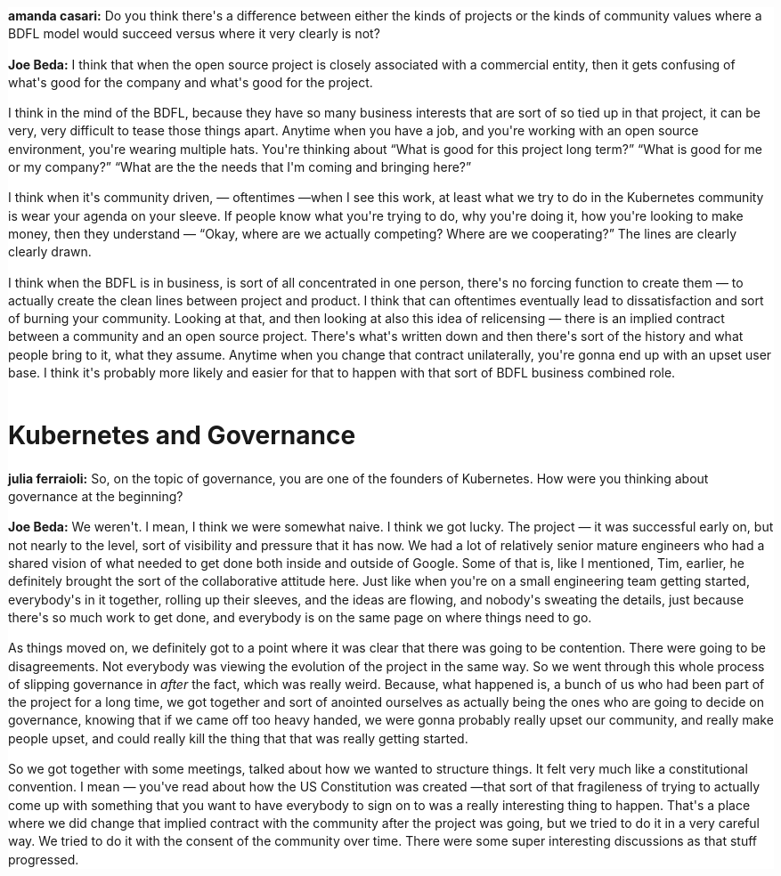 __amanda casari:__ Do you think there's a difference between either the kinds of projects or the kinds of community values where a BDFL model would succeed versus where it very clearly is not?

__Joe Beda:__ I think that when the open source project is closely associated with a commercial entity, then it gets confusing of what's good for the company and what's good for the project.

I think in the mind of the BDFL, because they have so many business interests that are sort of so tied up in that project, it can be very, very difficult to tease those things apart. Anytime when you have a job, and you're working with an open source environment, you're wearing multiple hats. You're thinking about “What is good for this project long term?” “What is good for me or my company?” “What are the the needs that I'm coming and bringing here?”

I think when it's community driven, — oftentimes —when I see this work, at least what we try to do in the Kubernetes community is wear your agenda on your sleeve. If people know what you're trying to do, why you're doing it, how you're looking to make money, then they understand — “Okay, where are we actually competing? Where are we cooperating?” The lines are clearly clearly drawn.

I think when the BDFL is in business, is sort of all concentrated in one person, there's no forcing function to create them — to actually create the clean lines between project and product. I think that can oftentimes eventually lead to dissatisfaction and sort of burning your community. Looking at that, and then looking at also this idea of relicensing — there is an implied contract between a community and an open source project. There's what's written down and then there's sort of the history and what people bring to it, what they assume. Anytime when you change that contract unilaterally, you're gonna end up with an upset user base. I think it's probably more likely and easier for that to happen with that sort of BDFL business combined role.

# Kubernetes and Governance

__julia ferraioli:__ So, on the topic of governance, you are one of the founders of Kubernetes. How were you thinking about governance at the beginning?

__Joe Beda:__ We weren't. I mean, I think we were somewhat naive. I think we got lucky. The project — it was successful early on, but not nearly to the level, sort of visibility and pressure that it has now. We had a lot of relatively senior mature engineers who had a shared vision of what needed to get done both inside and outside of Google. Some of that is, like I mentioned, Tim, earlier, he definitely brought the sort of the collaborative attitude here. Just like when you're on a small engineering team getting started, everybody's in it together, rolling up their sleeves, and the ideas are flowing, and nobody's sweating the details, just because there's so much work to get done, and everybody is on the same page on where things need to go.

As things moved on, we definitely got to a point where it was clear that there was going to be contention. There were going to be disagreements. Not everybody was viewing the evolution of the project in the same way. So we went through this whole process of slipping governance in *after* the fact, which was really weird. Because, what happened is, a bunch of us who had been part of the project for a long time, we got together and sort of anointed ourselves as actually being the ones who are going to decide on governance, knowing that if we came off too heavy handed, we were gonna probably really upset our community, and really make people upset, and could really kill the thing that that was really getting started.

So we got together with some meetings, talked about how we wanted to structure things. It felt very much like a constitutional convention. I mean — you've read about how the US Constitution was created —that sort of that fragileness of trying to actually come up with something that you want to have everybody to sign on to was a really interesting thing to happen. That's a place where we did change that implied contract with the community after the project was going, but we tried to do it in a very careful way. We tried to do it with the consent of the community over time. There were some super interesting discussions as that stuff progressed.
